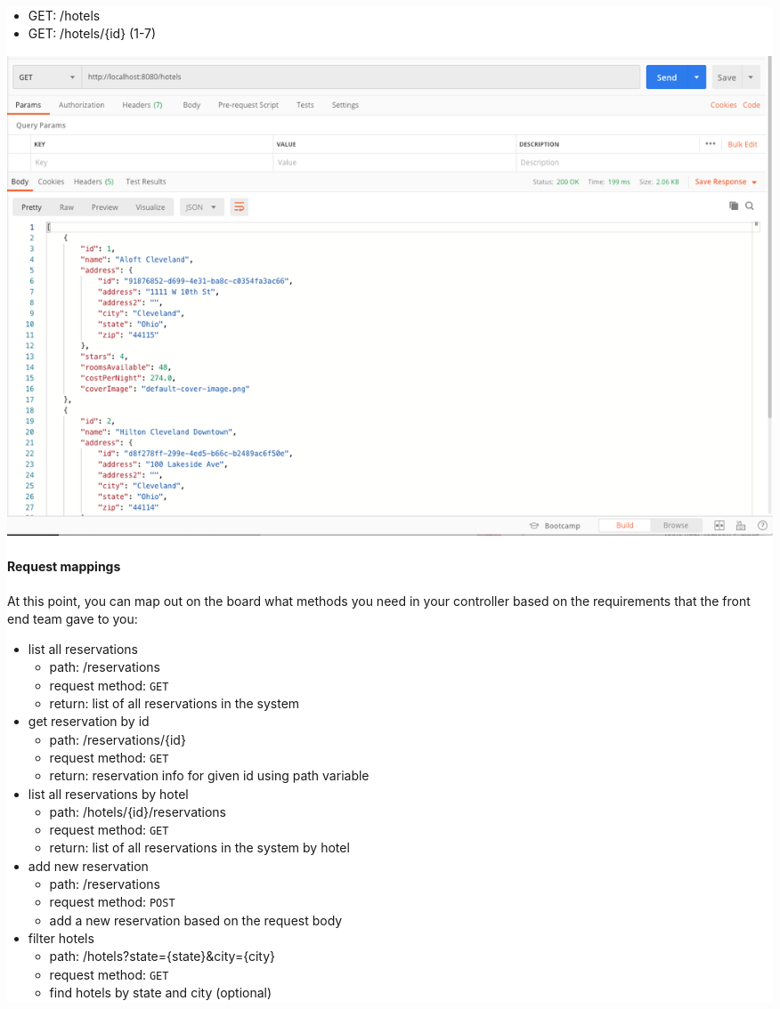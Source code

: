 - GET: /hotels
- GET: /hotels/{id} (1-7)

![List Hotels](./img/list_hotels.png)

#### Request mappings

At this point, you can map out on the board what methods you need in your controller based on the requirements that the front end team gave to you:

- list all reservations
  - path: /reservations
  - request method: `GET`
  - return: list of all reservations in the system
- get reservation by id
  - path: /reservations/{id}
  - request method: `GET`
  - return: reservation info for given id using path variable
- list all reservations by hotel
  - path: /hotels/{id}/reservations
  - request method: `GET`
  - return: list of all reservations in the system by hotel
- add new reservation
  - path: /reservations
  - request method: `POST`
  - add a new reservation based on the request body
- filter hotels
  - path: /hotels?state={state}&city={city}
  - request method: `GET`
  - find hotels by state and city (optional)
